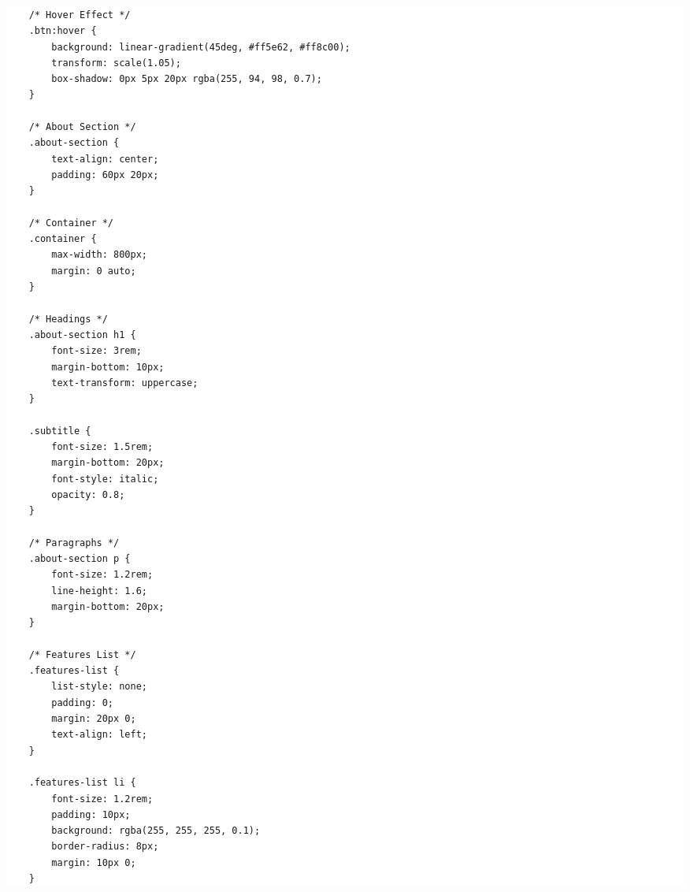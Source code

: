         /* Hover Effect */
        .btn:hover {
            background: linear-gradient(45deg, #ff5e62, #ff8c00);
            transform: scale(1.05);
            box-shadow: 0px 5px 20px rgba(255, 94, 98, 0.7);
        }
 
        /* About Section */
        .about-section {
            text-align: center;
            padding: 60px 20px;
        }

        /* Container */
        .container {
            max-width: 800px;
            margin: 0 auto;
        }

        /* Headings */
        .about-section h1 {
            font-size: 3rem;
            margin-bottom: 10px;
            text-transform: uppercase;
        }

        .subtitle {
            font-size: 1.5rem;
            margin-bottom: 20px;
            font-style: italic;
            opacity: 0.8;
        }

        /* Paragraphs */
        .about-section p {
            font-size: 1.2rem;
            line-height: 1.6;
            margin-bottom: 20px;
        }

        /* Features List */
        .features-list {
            list-style: none;
            padding: 0;
            margin: 20px 0;
            text-align: left;
        }

        .features-list li {
            font-size: 1.2rem;
            padding: 10px;
            background: rgba(255, 255, 255, 0.1);
            border-radius: 8px;
            margin: 10px 0;
        }
